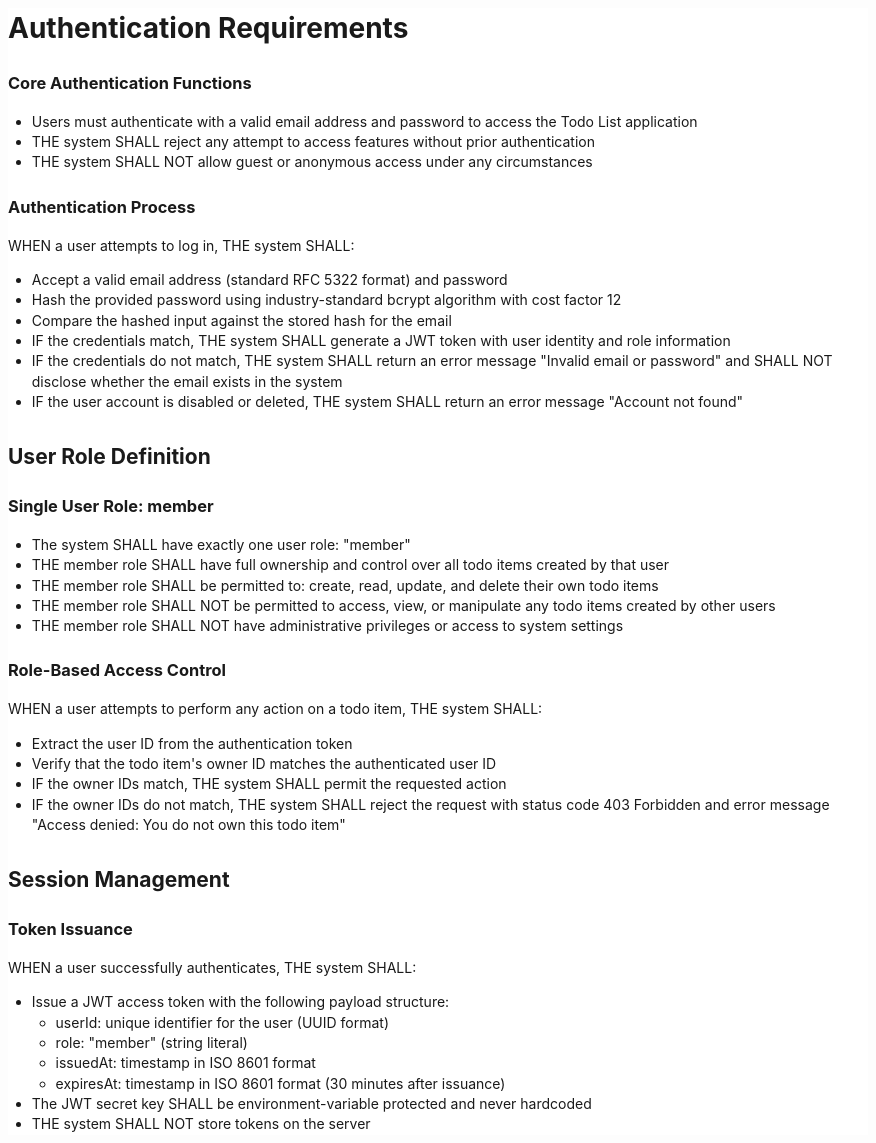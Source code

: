# Authentication Requirements

### Core Authentication Functions
- Users must authenticate with a valid email address and password to access the Todo List application
- THE system SHALL reject any attempt to access features without prior authentication
- THE system SHALL NOT allow guest or anonymous access under any circumstances

### Authentication Process
WHEN a user attempts to log in, THE system SHALL:
- Accept a valid email address (standard RFC 5322 format) and password
- Hash the provided password using industry-standard bcrypt algorithm with cost factor 12
- Compare the hashed input against the stored hash for the email
- IF the credentials match, THE system SHALL generate a JWT token with user identity and role information
- IF the credentials do not match, THE system SHALL return an error message "Invalid email or password" and SHALL NOT disclose whether the email exists in the system
- IF the user account is disabled or deleted, THE system SHALL return an error message "Account not found"

## User Role Definition

### Single User Role: member
- The system SHALL have exactly one user role: "member"
- THE member role SHALL have full ownership and control over all todo items created by that user
- THE member role SHALL be permitted to: create, read, update, and delete their own todo items
- THE member role SHALL NOT be permitted to access, view, or manipulate any todo items created by other users
- THE member role SHALL NOT have administrative privileges or access to system settings

### Role-Based Access Control
WHEN a user attempts to perform any action on a todo item, THE system SHALL:
- Extract the user ID from the authentication token
- Verify that the todo item's owner ID matches the authenticated user ID
- IF the owner IDs match, THE system SHALL permit the requested action
- IF the owner IDs do not match, THE system SHALL reject the request with status code 403 Forbidden and error message "Access denied: You do not own this todo item"

## Session Management

### Token Issuance
WHEN a user successfully authenticates, THE system SHALL:
- Issue a JWT access token with the following payload structure:
  - userId: unique identifier for the user (UUID format)
  - role: "member" (string literal)
  - issuedAt: timestamp in ISO 8601 format
  - expiresAt: timestamp in ISO 8601 format (30 minutes after issuance)
- The JWT secret key SHALL be environment-variable protected and never hardcoded
- THE system SHALL NOT store tokens on the server
